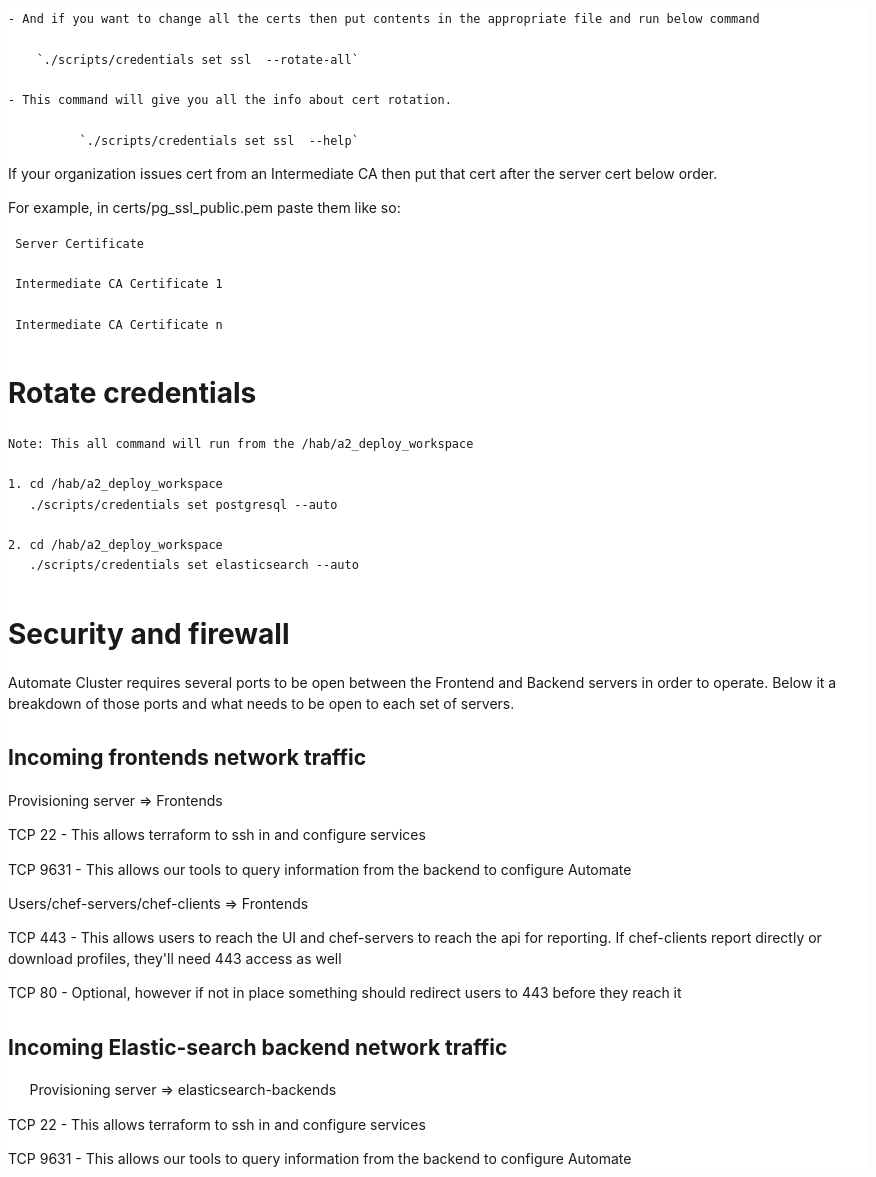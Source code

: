     - And if you want to change all the certs then put contents in the appropriate file and run below command 

		`./scripts/credentials set ssl  --rotate-all`

    - This command will give you all the info about cert rotation. 

              `./scripts/credentials set ssl  --help` 

If your organization issues cert from an Intermediate CA then put that cert after the server cert below order. 

   For example, in certs/pg_ssl_public.pem paste them like so:      

     Server Certificate 

     Intermediate CA Certificate 1 

     Intermediate CA Certificate n 


# Rotate credentials

    Note: This all command will run from the /hab/a2_deploy_workspace 

    1. cd /hab/a2_deploy_workspace 
       ./scripts/credentials set postgresql --auto 

    2. cd /hab/a2_deploy_workspace 
       ./scripts/credentials set elasticsearch --auto 

# Security and firewall
Automate Cluster requires several ports to be open between the Frontend and Backend servers in order to operate. Below it a breakdown of those ports and what needs to be open to each set of servers. 
## Incoming frontends network traffic

Provisioning server => Frontends

TCP 22 - This allows terraform to ssh in and configure services

TCP 9631 - This allows our tools to query information from the backend to configure Automate

Users/chef-servers/chef-clients => Frontends

TCP 443 - This allows users to reach the UI and chef-servers to reach the api for reporting. If chef-clients report directly or download profiles, they'll need 443 access as well

TCP 80 - Optional, however if not in place something should redirect users to 443 before they reach it
## Incoming Elastic-search backend network traffic

`	`Provisioning server => elasticsearch-backends

TCP 22 - This allows terraform to ssh in and configure services

TCP 9631 - This allows our tools to query information from the backend to configure Automate
